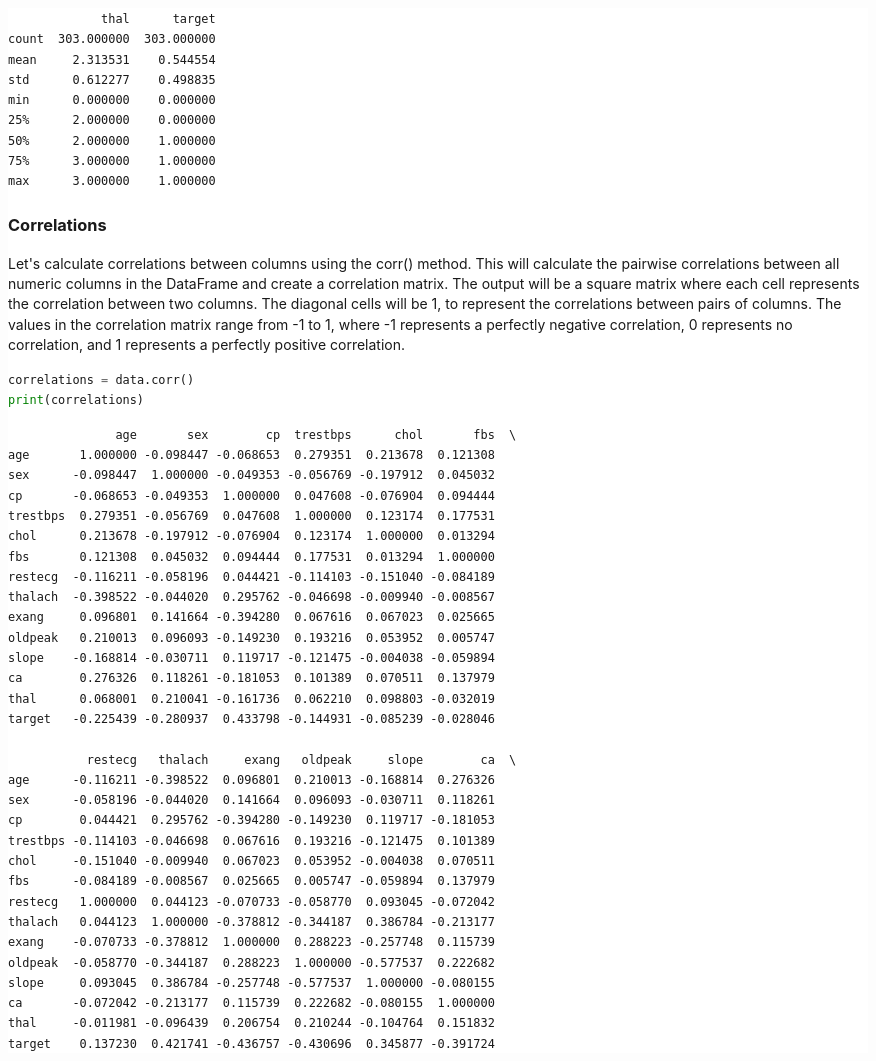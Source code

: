                 thal      target  
    count  303.000000  303.000000  
    mean     2.313531    0.544554  
    std      0.612277    0.498835  
    min      0.000000    0.000000  
    25%      2.000000    0.000000  
    50%      2.000000    1.000000  
    75%      3.000000    1.000000  
    max      3.000000    1.000000  


### Correlations
Let's calculate correlations between columns using the corr() method. This will calculate the pairwise correlations between all numeric columns in the DataFrame and create a correlation matrix. The output will be a square matrix where each cell represents the correlation between two columns. The diagonal cells will be 1, to represent the correlations between pairs of columns. The values in the correlation matrix range from -1 to 1, where -1 represents a perfectly negative correlation, 0 represents no correlation, and 1 represents a perfectly positive correlation.


```python
correlations = data.corr()
print(correlations)
```

                   age       sex        cp  trestbps      chol       fbs  \
    age       1.000000 -0.098447 -0.068653  0.279351  0.213678  0.121308   
    sex      -0.098447  1.000000 -0.049353 -0.056769 -0.197912  0.045032   
    cp       -0.068653 -0.049353  1.000000  0.047608 -0.076904  0.094444   
    trestbps  0.279351 -0.056769  0.047608  1.000000  0.123174  0.177531   
    chol      0.213678 -0.197912 -0.076904  0.123174  1.000000  0.013294   
    fbs       0.121308  0.045032  0.094444  0.177531  0.013294  1.000000   
    restecg  -0.116211 -0.058196  0.044421 -0.114103 -0.151040 -0.084189   
    thalach  -0.398522 -0.044020  0.295762 -0.046698 -0.009940 -0.008567   
    exang     0.096801  0.141664 -0.394280  0.067616  0.067023  0.025665   
    oldpeak   0.210013  0.096093 -0.149230  0.193216  0.053952  0.005747   
    slope    -0.168814 -0.030711  0.119717 -0.121475 -0.004038 -0.059894   
    ca        0.276326  0.118261 -0.181053  0.101389  0.070511  0.137979   
    thal      0.068001  0.210041 -0.161736  0.062210  0.098803 -0.032019   
    target   -0.225439 -0.280937  0.433798 -0.144931 -0.085239 -0.028046   
    
               restecg   thalach     exang   oldpeak     slope        ca  \
    age      -0.116211 -0.398522  0.096801  0.210013 -0.168814  0.276326   
    sex      -0.058196 -0.044020  0.141664  0.096093 -0.030711  0.118261   
    cp        0.044421  0.295762 -0.394280 -0.149230  0.119717 -0.181053   
    trestbps -0.114103 -0.046698  0.067616  0.193216 -0.121475  0.101389   
    chol     -0.151040 -0.009940  0.067023  0.053952 -0.004038  0.070511   
    fbs      -0.084189 -0.008567  0.025665  0.005747 -0.059894  0.137979   
    restecg   1.000000  0.044123 -0.070733 -0.058770  0.093045 -0.072042   
    thalach   0.044123  1.000000 -0.378812 -0.344187  0.386784 -0.213177   
    exang    -0.070733 -0.378812  1.000000  0.288223 -0.257748  0.115739   
    oldpeak  -0.058770 -0.344187  0.288223  1.000000 -0.577537  0.222682   
    slope     0.093045  0.386784 -0.257748 -0.577537  1.000000 -0.080155   
    ca       -0.072042 -0.213177  0.115739  0.222682 -0.080155  1.000000   
    thal     -0.011981 -0.096439  0.206754  0.210244 -0.104764  0.151832   
    target    0.137230  0.421741 -0.436757 -0.430696  0.345877 -0.391724   
    